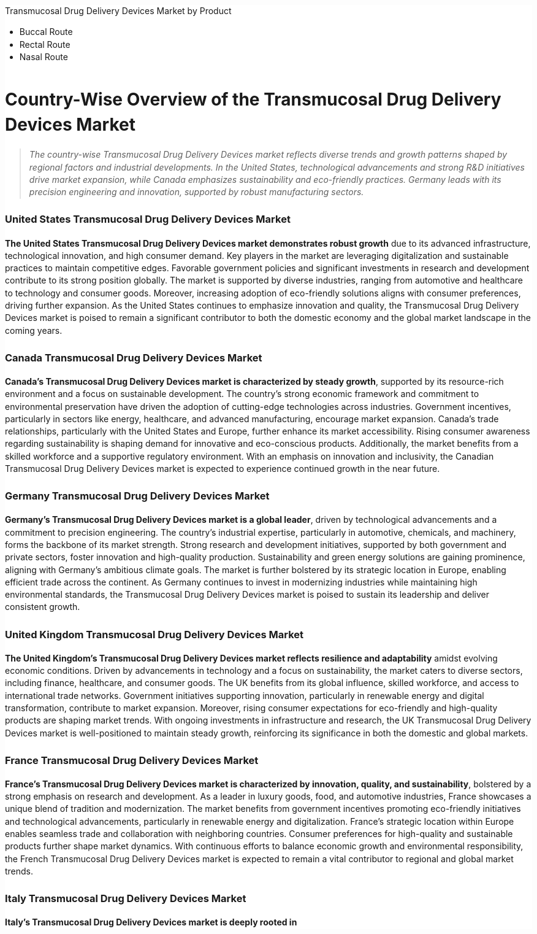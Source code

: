 Transmucosal Drug Delivery Devices Market by Product</h3><ul><li>Buccal Route</li><li>Rectal Route</li><li>Nasal Route</li></ul><h1><span class="">Country-Wise Overview of the Transmucosal Drug Delivery Devices Market<br /></span></h1><blockquote><p><em><span class="">The country-wise Transmucosal Drug Delivery Devices market reflects diverse trends and growth patterns shaped by regional factors and industrial developments. In the United States, technological advancements and strong R&amp;D initiatives drive market expansion, while Canada emphasizes sustainability and eco-friendly practices. Germany leads with its precision engineering and innovation, supported by robust manufacturing sectors.</span></em></p></blockquote><h3><strong>United States Transmucosal Drug Delivery Devices Market</strong></h3><p><strong>The United States Transmucosal Drug Delivery Devices market demonstrates robust growth</strong> due to its advanced infrastructure, technological innovation, and high consumer demand. Key players in the market are leveraging digitalization and sustainable practices to maintain competitive edges. Favorable government policies and significant investments in research and development contribute to its strong position globally. The market is supported by diverse industries, ranging from automotive and healthcare to technology and consumer goods. Moreover, increasing adoption of eco-friendly solutions aligns with consumer preferences, driving further expansion. As the United States continues to emphasize innovation and quality, the Transmucosal Drug Delivery Devices market is poised to remain a significant contributor to both the domestic economy and the global market landscape in the coming years.</p><h3><strong>Canada Transmucosal Drug Delivery Devices Market</strong></h3><p><strong>Canada&rsquo;s Transmucosal Drug Delivery Devices market is characterized by steady growth</strong>, supported by its resource-rich environment and a focus on sustainable development. The country&rsquo;s strong economic framework and commitment to environmental preservation have driven the adoption of cutting-edge technologies across industries. Government incentives, particularly in sectors like energy, healthcare, and advanced manufacturing, encourage market expansion. Canada&rsquo;s trade relationships, particularly with the United States and Europe, further enhance its market accessibility. Rising consumer awareness regarding sustainability is shaping demand for innovative and eco-conscious products. Additionally, the market benefits from a skilled workforce and a supportive regulatory environment. With an emphasis on innovation and inclusivity, the Canadian Transmucosal Drug Delivery Devices market is expected to experience continued growth in the near future.</p><h3><strong>Germany Transmucosal Drug Delivery Devices Market</strong></h3><p><strong>Germany&rsquo;s Transmucosal Drug Delivery Devices market is a global leader</strong>, driven by technological advancements and a commitment to precision engineering. The country&rsquo;s industrial expertise, particularly in automotive, chemicals, and machinery, forms the backbone of its market strength. Strong research and development initiatives, supported by both government and private sectors, foster innovation and high-quality production. Sustainability and green energy solutions are gaining prominence, aligning with Germany&rsquo;s ambitious climate goals. The market is further bolstered by its strategic location in Europe, enabling efficient trade across the continent. As Germany continues to invest in modernizing industries while maintaining high environmental standards, the Transmucosal Drug Delivery Devices market is poised to sustain its leadership and deliver consistent growth.</p><h3><strong>United Kingdom Transmucosal Drug Delivery Devices Market</strong></h3><p><strong>The United Kingdom&rsquo;s Transmucosal Drug Delivery Devices market reflects resilience and adaptability</strong> amidst evolving economic conditions. Driven by advancements in technology and a focus on sustainability, the market caters to diverse sectors, including finance, healthcare, and consumer goods. The UK benefits from its global influence, skilled workforce, and access to international trade networks. Government initiatives supporting innovation, particularly in renewable energy and digital transformation, contribute to market expansion. Moreover, rising consumer expectations for eco-friendly and high-quality products are shaping market trends. With ongoing investments in infrastructure and research, the UK Transmucosal Drug Delivery Devices market is well-positioned to maintain steady growth, reinforcing its significance in both the domestic and global markets.</p><h3><strong>France Transmucosal Drug Delivery Devices Market</strong></h3><p><strong>France&rsquo;s Transmucosal Drug Delivery Devices market is characterized by innovation, quality, and sustainability</strong>, bolstered by a strong emphasis on research and development. As a leader in luxury goods, food, and automotive industries, France showcases a unique blend of tradition and modernization. The market benefits from government incentives promoting eco-friendly initiatives and technological advancements, particularly in renewable energy and digitalization. France&rsquo;s strategic location within Europe enables seamless trade and collaboration with neighboring countries. Consumer preferences for high-quality and sustainable products further shape market dynamics. With continuous efforts to balance economic growth and environmental responsibility, the French Transmucosal Drug Delivery Devices market is expected to remain a vital contributor to regional and global market trends.</p><h3><strong>Italy Transmucosal Drug Delivery Devices Market</strong></h3><p><strong>Italy&rsquo;s Transmucosal Drug Delivery Devices market is deeply rooted in